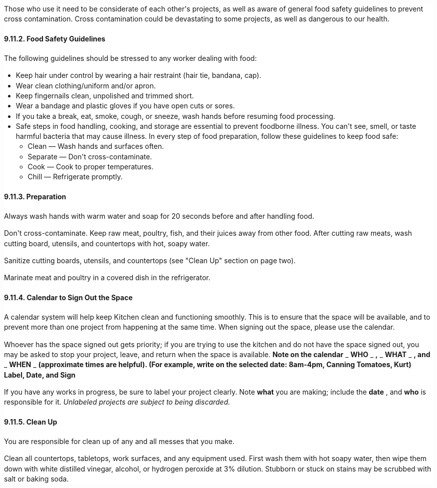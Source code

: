 Those who use it need to be considerate of each other&#39;s projects, as well as aware of general food safety guidelines to prevent cross contamination. Cross contamination could be devastating to some projects, as well as dangerous to our health.

####  9.11.2. <a name='FoodSafetyGuidelines'></a>Food Safety Guidelines

The following guidelines should be stressed to any worker dealing with food:

- Keep hair under control by wearing a hair restraint (hair tie, bandana, cap).
- Wear clean clothing/uniform and/or apron.
- Keep fingernails clean, unpolished and trimmed short.
- Wear a bandage and plastic gloves if you have open cuts or sores.
- If you take a break, eat, smoke, cough, or sneeze, wash hands before resuming food processing.
- Safe steps in food handling, cooking, and storage are essential to prevent foodborne illness. You can&#39;t see, smell, or taste harmful bacteria that may cause illness. In every step of food preparation, follow these guidelines to keep food safe:
  - Clean — Wash hands and surfaces often.
  - Separate — Don&#39;t cross-contaminate.
  - Cook — Cook to proper temperatures.
  - Chill — Refrigerate promptly.

####  9.11.3. <a name='Preparation'></a>Preparation

Always wash hands with warm water and soap for 20 seconds before and after handling food.

Don&#39;t cross-contaminate. Keep raw meat, poultry, fish, and their juices away from other food. After cutting raw meats, wash cutting board, utensils, and countertops with hot, soapy water.

Sanitize cutting boards, utensils, and countertops (see &quot;Clean Up&quot; section on page two).

Marinate meat and poultry in a covered dish in the refrigerator.

####  9.11.4. <a name='CalendartoSignOuttheSpace'></a>Calendar to Sign Out the Space

A calendar system will help keep Kitchen clean and functioning smoothly. This is to ensure that the space will be available, and to prevent more than one project from happening at the same time. When signing out the space, please use the calendar.

Whoever has the space signed out gets priority; if you are trying to use the kitchen and do not have the space signed out, you may be asked to stop your project, leave, and return when the space is available. **Note on the calendar** _ **WHO** _ **,** _ **WHAT** _ **, and** _ **WHEN** _ **(approximate times are helpful). (For example, write on the selected date: 8am-4pm, Canning Tomatoes, Kurt)** 
**Label, Date, and Sign**

If you have any works in progress, be sure to label your project clearly. Note **what** you are making; include the **date** , and **who** is responsible for it. _Unlabeled projects are subject to being discarded._

####  9.11.5. <a name='CleanUp'></a>Clean Up

You are responsible for clean up of any and all messes that you make.

Clean all countertops, tabletops, work surfaces, and any equipment used. First wash them with hot soapy water, then wipe them down with white distilled vinegar, alcohol, or hydrogen peroxide at 3% dilution. Stubborn or stuck on stains may be scrubbed with salt or baking soda.
